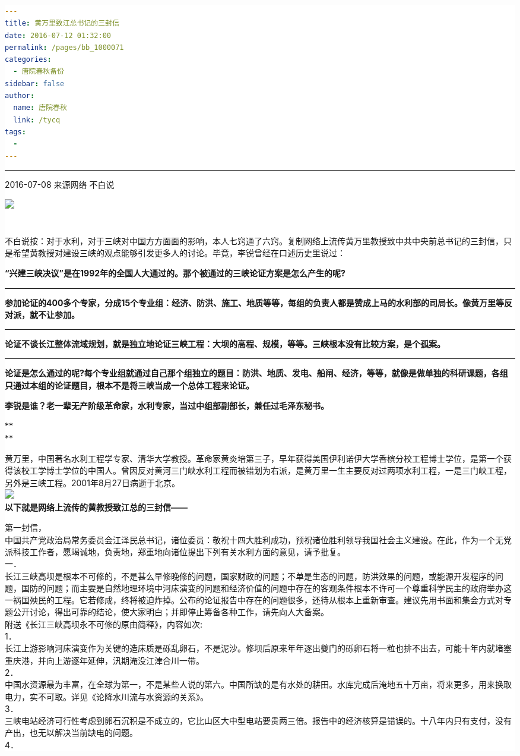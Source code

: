 ```yaml
---
title: 黄万里致江总书记的三封信
date: 2016-07-12 01:32:00
permalink: /pages/bb_1000071
categories: 
  - 唐院春秋备份
sidebar: false
author: 
  name: 唐院春秋
  link: /tycq
tags: 
  - 
---
```


* * *

  



2016-07-08 来源网络 不白说

![](http://mmbiz.qpic.cn/mmbiz/JqwvicwvCnGncdfn7q4v0wXCYOXsHoZ1JgfN8Lh7uvsgW8JFF8ATiaJuUyEEl3UFsZ3pkoBY0ZISNBImU5Tv9ydw/640?wx_fmt=jpeg&tp=webp&wxfrom=5)

#
不白说按：对于水利，对于三峡对中国方方面面的影响，本人七窍通了六窍。复制网络上流传黄万里教授致中共中央前总书记的三封信，只是希望黄教授对建设三峡的观点能够引发更多人的讨论。毕竟，李锐曾经在口述历史里说过：

 **“兴建三峡决议”是在1992年的全国人大通过的。那个被通过的三峡论证方案是怎么产生的呢?**

 ****

**参加论证的400多个专家，分成15个专业组：经济、防洪、施工、地质等等，每组的负责人都是赞成上马的水利部的司局长。像黄万里等反对派，就不让参加。**

 ****

**论证不谈长江整体流域规划，就是独立地论证三峡工程：大坝的高程、规模，等等。三峡根本没有比较方案，是个孤案。**

 ****

**论证是怎么通过的呢?每个专业组就通过自己那个组独立的题目：防洪、地质、发电、船闸、经济，等等，就像是做单独的科研课题，各组只通过本组的论证题目，根本不是将三峡当成一个总体工程来论证。**

**李锐是谁？老一辈无产阶级革命家，水利专家，当过中组部副部长，兼任过毛泽东秘书。**

 **  
**

黄万里，中国著名水利工程学专家、清华大学教授。革命家黄炎培第三子，早年获得美国伊利诺伊大学香槟分校工程博士学位，是第一个获得该校工学博士学位的中国人。曾因反对黄河三门峡水利工程而被错划为右派，是黄万里一生主要反对过两项水利工程，一是三门峡工程，另外是三峡工程。2001年8月27日病逝于北京。  
![](http://mmbiz.qpic.cn/mmbiz/JqwvicwvCnGncdfn7q4v0wXCYOXsHoZ1JkTNOOsGcqe3myff0S5knY0R8NopYUxJpYI6hjKdIgB8rs7ExkELYvw/640?wx_fmt=jpeg&tp=webp&wxfrom=5&wx_lazy=1)  
**以下就是网络上流传的黄教授致江总的三封信——**

  

第一封信，  
中国共产党政治局常务委员会江泽民总书记，诸位委员：敬祝十四大胜利成功，预祝诸位胜利领导我国社会主义建设。在此，作为一个无党派科技工作者，愿竭诚地，负责地，郑重地向诸位提出下列有关水利方面的意见，请予批复。  
一．  
长江三峡高坝是根本不可修的，不是甚么早修晚修的问题，国家财政的问题；不单是生态的问题，防洪效果的问题，或能源开发程序的问题，国防的问题；而主要是自然地理环境中河床演变的问题和经济价值的问题中存在的客观条件根本不许可一个尊重科学民主的政府举办这一祸国殃民的工程。它若修成，终将被迫炸掉。公布的论证报告中存在的问题很多，还待从根本上重新审查。建议先用书面和集会方式对专题公开讨论，得出可靠的结论，使大家明白；并即停止筹备各种工作，请先向人大备案。  
附送《长江三峡高坝永不可修的原由简释》，内容如次:  
1．  
长江上游影响河床演变作为关键的造床质是砾乱卵石，不是泥沙。修坝后原来年年逐出夔门的砾卵石将一粒也排不出去，可能十年内就堵塞重庆港，并向上游逐年延伸，汛期淹没江津合川一带。  
2．  
中国水资源最为丰富，在全球为第一，不是某些人说的第六。中国所缺的是有水处的耕田。水库完成后淹地五十万亩，将来更多，用来换取电力，实不可取。详见《论降水川流与水资源的关系》。  
3．  
三峡电站经济可行性考虑到卵石沉积是不成立的，它比山区大中型电站要贵两三倍。报告中的经济核算是错误的。十八年内只有支付，没有产出，也无以解决当前缺电的问题。  
4．  